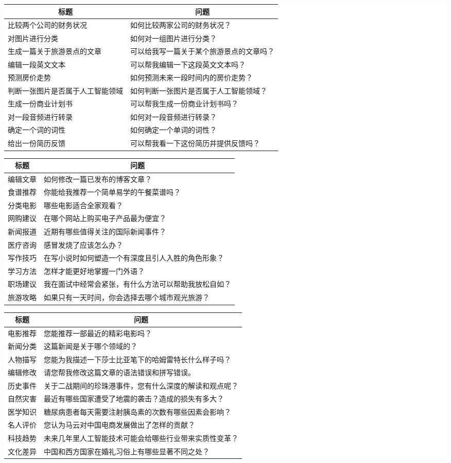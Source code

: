 | 标题 | 问题 |
| --- | --- |
| 比较两个公司的财务状况 | 如何比较两家公司的财务状况？ |
| 对图片进行分类 | 如何对一组图片进行分类？ |
| 生成一篇关于旅游景点的文章 | 可以给我写一篇关于某个旅游景点的文章吗？ |
| 编辑一段英文文本 | 可以帮我编辑一下这段英文文本吗？ |
| 预测房价走势 | 如何预测未来一段时间内的房价走势？ |
| 判断一张图片是否属于人工智能领域 | 如何判断一张图片是否属于人工智能领域？ |
| 生成一份商业计划书 | 可以帮我生成一份商业计划书吗？ |
| 对一段音频进行转录 | 如何对一段音频进行转录？ |
| 确定一个词的词性 | 如何确定一个单词的词性？ |
| 给出一份简历反馈 | 可以帮我看一下这份简历并提供反馈吗？ |

| 标题                                                 | 问题                                                   |
|------------------------------------------------------|--------------------------------------------------------|
| 编辑文章                                           | 如何修改一篇已发布的博客文章？                           |
| 食谱推荐                                           | 你能给我推荐一个简单易学的午餐菜谱吗？                   |
| 分类电影                                           | 哪些电影适合全家观看？                                 |
| 网购建议                                           | 在哪个网站上购买电子产品最为便宜？                     |
| 新闻报道                                           | 近期有哪些值得关注的国际新闻事件？                       |
| 医疗咨询                                           | 感冒发烧了应该怎么办？                                 |
| 写作技巧                                           | 在写小说时如何塑造一个有深度且引人入胜的角色形象？     |
| 学习方法                                           | 怎样才能更好地掌握一门外语？                             |
| 职场建议                                           | 我在面试中经常会紧张，有什么方法可以帮助我放松自如？    |
| 旅游攻略                                           | 如果只有一天时间，你会选择去哪个城市观光旅游？           |

|标题|问题|
|----|----|
|电影推荐|您能推荐一部最近的精彩电影吗？|
|新闻分类|这篇新闻是关于哪个领域的？|
|人物描写|您能为我描述一下莎士比亚笔下的哈姆雷特长什么样子吗？|
|编辑修改|请您帮我修改这篇文章的语法错误和拼写错误。|
|历史事件|关于二战期间的珍珠港事件，您有什么深度的解读和观点呢？|
|自然灾害|最近有哪些国家遭受了地震的袭击？造成的损失有多大？|
|医学知识|糖尿病患者每天需要注射胰岛素的次数有哪些因素会影响？|
|名人评价|您认为马云对中国电商发展做出了怎样的贡献？|
|科技趋势|未来几年里人工智能技术可能会给哪些行业带来实质性变革？|
|文化差异|中国和西方国家在婚礼习俗上有哪些显著不同之处？|
